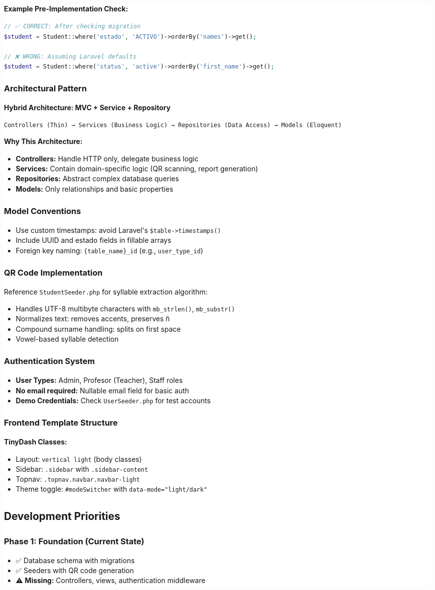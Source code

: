 **Example Pre-Implementation Check:**
```php
// ✅ CORRECT: After checking migration
$student = Student::where('estado', 'ACTIVO')->orderBy('names')->get();

// ❌ WRONG: Assuming Laravel defaults  
$student = Student::where('status', 'active')->orderBy('first_name')->get();
```

### Architectural Pattern
**Hybrid Architecture: MVC + Service + Repository**
```
Controllers (Thin) → Services (Business Logic) → Repositories (Data Access) → Models (Eloquent)
```

**Why This Architecture:**
- **Controllers:** Handle HTTP only, delegate business logic
- **Services:** Contain domain-specific logic (QR scanning, report generation)
- **Repositories:** Abstract complex database queries
- **Models:** Only relationships and basic properties

### Model Conventions
- Use custom timestamps: avoid Laravel's `$table->timestamps()`
- Include UUID and estado fields in fillable arrays
- Foreign key naming: `{table_name}_id` (e.g., `user_type_id`)

### QR Code Implementation
Reference `StudentSeeder.php` for syllable extraction algorithm:
- Handles UTF-8 multibyte characters with `mb_strlen()`, `mb_substr()`
- Normalizes text: removes accents, preserves ñ
- Compound surname handling: splits on first space
- Vowel-based syllable detection

### Authentication System
- **User Types:** Admin, Profesor (Teacher), Staff roles
- **No email required:** Nullable email field for basic auth
- **Demo Credentials:** Check `UserSeeder.php` for test accounts

### Frontend Template Structure
**TinyDash Classes:**
- Layout: `vertical light` (body classes)
- Sidebar: `.sidebar` with `.sidebar-content`
- Topnav: `.topnav.navbar.navbar-light`
- Theme toggle: `#modeSwitcher` with `data-mode="light/dark"`

## Development Priorities

### Phase 1: Foundation (Current State)
- ✅ Database schema with migrations
- ✅ Seeders with QR code generation
- ⚠️ **Missing:** Controllers, views, authentication middleware

